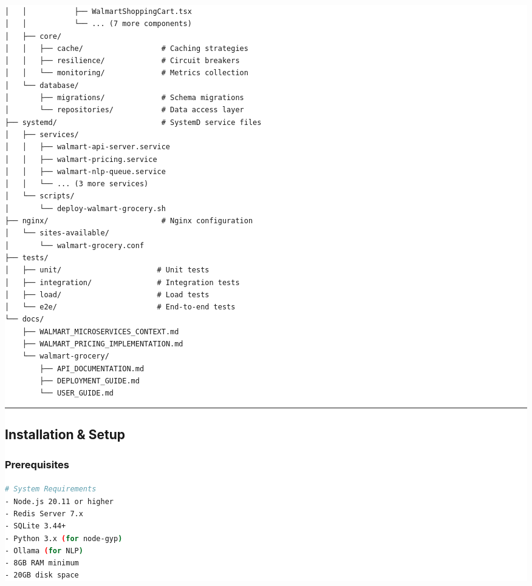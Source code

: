 ```
│   │           ├── WalmartShoppingCart.tsx
│   │           └── ... (7 more components)
│   ├── core/
│   │   ├── cache/                  # Caching strategies
│   │   ├── resilience/             # Circuit breakers
│   │   └── monitoring/             # Metrics collection
│   └── database/
│       ├── migrations/             # Schema migrations
│       └── repositories/           # Data access layer
├── systemd/                        # SystemD service files
│   ├── services/
│   │   ├── walmart-api-server.service
│   │   ├── walmart-pricing.service
│   │   ├── walmart-nlp-queue.service
│   │   └── ... (3 more services)
│   └── scripts/
│       └── deploy-walmart-grocery.sh
├── nginx/                          # Nginx configuration
│   └── sites-available/
│       └── walmart-grocery.conf
├── tests/
│   ├── unit/                      # Unit tests
│   ├── integration/               # Integration tests
│   ├── load/                      # Load tests
│   └── e2e/                       # End-to-end tests
└── docs/
    ├── WALMART_MICROSERVICES_CONTEXT.md
    ├── WALMART_PRICING_IMPLEMENTATION.md
    └── walmart-grocery/
        ├── API_DOCUMENTATION.md
        ├── DEPLOYMENT_GUIDE.md
        └── USER_GUIDE.md
```

---

## Installation & Setup

### Prerequisites

```bash
# System Requirements
- Node.js 20.11 or higher
- Redis Server 7.x
- SQLite 3.44+
- Python 3.x (for node-gyp)
- Ollama (for NLP)
- 8GB RAM minimum
- 20GB disk space
```

